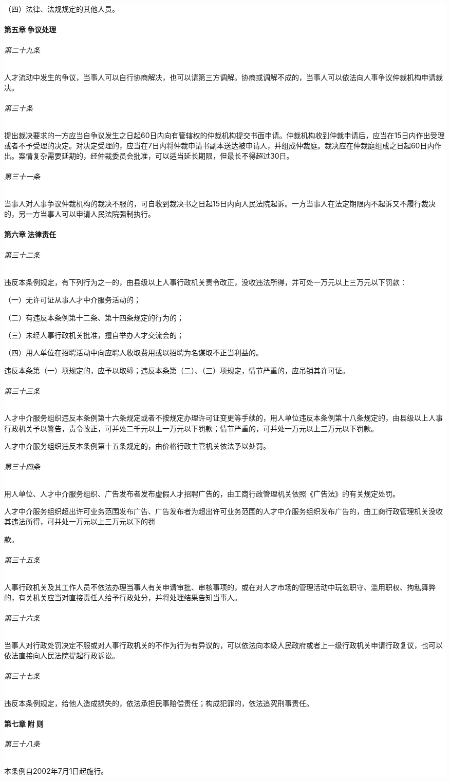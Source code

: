 （四）法律、法规规定的其他人员。

#### 第五章 争议处理

###### 第二十九条

人才流动中发生的争议，当事人可以自行协商解决，也可以请第三方调解。协商或调解不成的，当事人可以依法向人事争议仲裁机构申请裁决。

###### 第三十条

提出裁决要求的一方应当自争议发生之日起60日内向有管辖权的仲裁机构提交书面申请。仲裁机构收到仲裁申请后，应当在15日内作出受理或者不予受理的决定。对决定受理的，应当在7日内将仲裁申请书副本送达被申请人，并组成仲裁庭。裁决应在仲裁庭组成之日起60日内作出。案情复杂需要延期的，经仲裁委员会批准，可以适当延长期限，但最长不得超过30日。

###### 第三十一条

当事人对人事争议仲裁机构的裁决不服的，可自收到裁决书之日起15日内向人民法院起诉。一方当事人在法定期限内不起诉又不履行裁决的，另一方当事人可以申请人民法院强制执行。

#### 第六章 法律责任

###### 第三十二条

违反本条例规定，有下列行为之一的，由县级以上人事行政机关责令改正，没收违法所得，并可处一万元以上三万元以下罚款：

（一）无许可证从事人才中介服务活动的；

（二）有违反本条例第十二条、第十四条规定的行为的；

（三）未经人事行政机关批准，擅自举办人才交流会的；

（四）用人单位在招聘活动中向应聘人收取费用或以招聘为名谋取不正当利益的。

违反本条第（一）项规定的，应予以取缔；违反本条第（二）、（三）项规定，情节严重的，应吊销其许可证。

###### 第三十三条

人才中介服务组织违反本条例第十六条规定或者不按规定办理许可证变更等手续的，用人单位违反本条例第十八条规定的，由县级以上人事行政机关予以警告，责令改正，可并处二千元以上一万元以下罚款；情节严重的，可并处一万元以上三万元以下罚款。

人才中介服务组织违反本条例第十五条规定的，由价格行政主管机关依法予以处罚。

###### 第三十四条

用人单位、人才中介服务组织、广告发布者发布虚假人才招聘广告的，由工商行政管理机关依照《广告法》的有关规定处罚。

人才中介服务组织超出许可业务范围发布广告、广告发布者为超出许可业务范围的人才中介服务组织发布广告的，由工商行政管理机关没收其违法所得，可并处一万元以上三万元以下的罚

款。

###### 第三十五条

人事行政机关及其工作人员不依法办理当事人有关申请审批、审核事项的，或在对人才市场的管理活动中玩忽职守、滥用职权、拘私舞弊的，有关机关应当对直接责任人给予行政处分，并将处理结果告知当事人。

###### 第三十六条

当事人对行政处罚决定不服或对人事行政机关的不作为行为有异议的，可以依法向本级人民政府或者上一级行政机关申请行政复议，也可以依法直接向人民法院提起行政诉讼。

###### 第三十七条

违反本条例规定，给他人造成损失的，依法承担民事赔偿责任；构成犯罪的，依法追究刑事责任。

#### 第七章 附 则

###### 第三十八条

本条例自2002年7月1日起施行。
